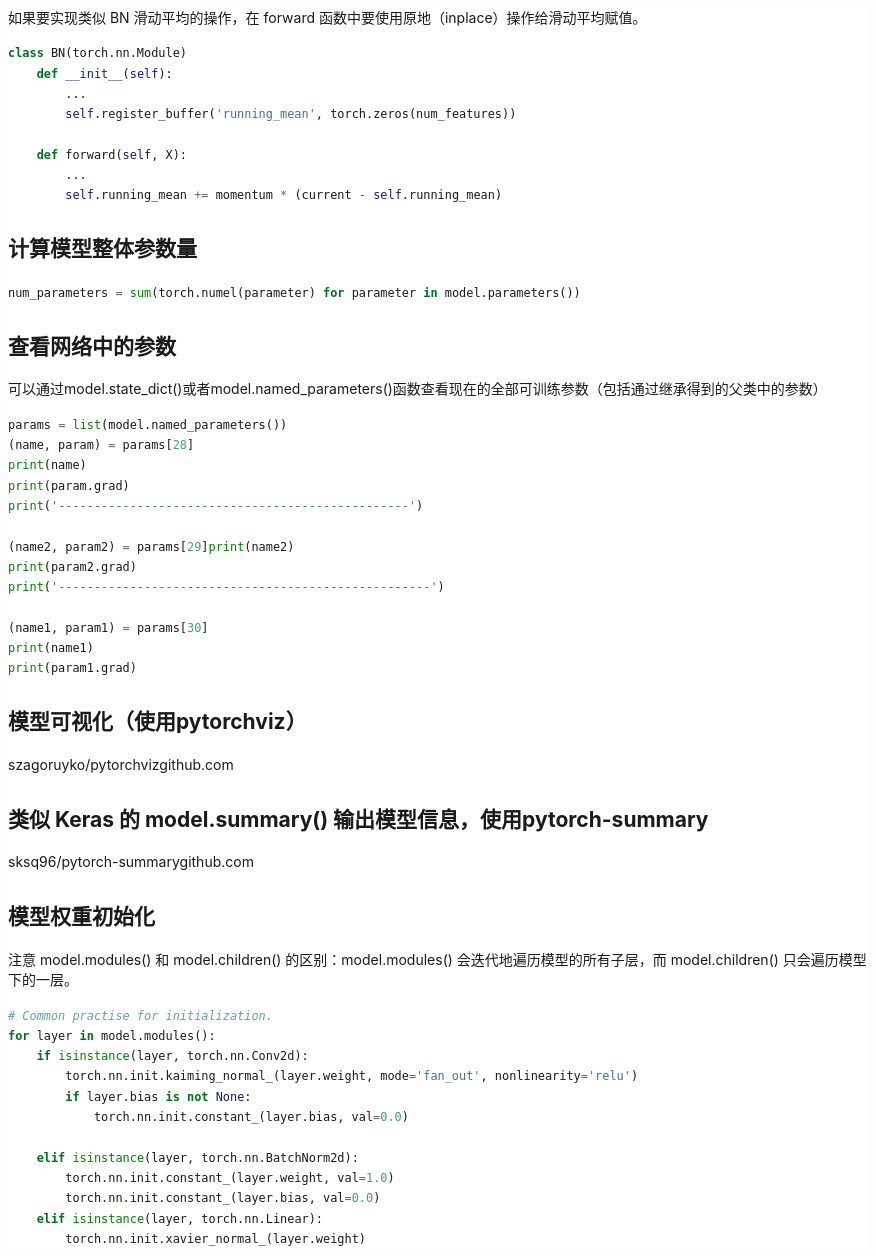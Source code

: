 如果要实现类似 BN 滑动平均的操作，在 forward 函数中要使用原地（inplace）操作给滑动平均赋值。

```python
class BN(torch.nn.Module)    
	def __init__(self):        
        ...        
        self.register_buffer('running_mean', torch.zeros(num_features))
        
    def forward(self, X):        
        ...        
        self.running_mean += momentum * (current - self.running_mean)
```

## **计算模型整体参数量**

```python
num_parameters = sum(torch.numel(parameter) for parameter in model.parameters())
```

## **查看网络中的参数**

可以通过model.state_dict()或者model.named_parameters()函数查看现在的全部可训练参数（包括通过继承得到的父类中的参数）

```python
params = list(model.named_parameters())
(name, param) = params[28]
print(name)
print(param.grad)
print('-------------------------------------------------')

(name2, param2) = params[29]print(name2)
print(param2.grad)
print('----------------------------------------------------')

(name1, param1) = params[30]
print(name1)
print(param1.grad)
```

## **模型可视化（使用pytorchviz）**

szagoruyko/pytorchvizgithub.com

## **类似 Keras 的 model.summary() 输出模型信息，使用pytorch-summary**

sksq96/pytorch-summarygithub.com

## **模型权重初始化**

注意 model.modules() 和 model.children() 的区别：model.modules() 会迭代地遍历模型的所有子层，而 model.children() 只会遍历模型下的一层。

```python
# Common practise for initialization.
for layer in model.modules():    
    if isinstance(layer, torch.nn.Conv2d):        
        torch.nn.init.kaiming_normal_(layer.weight, mode='fan_out', nonlinearity='relu')        
        if layer.bias is not None:            
            torch.nn.init.constant_(layer.bias, val=0.0)    
    
    elif isinstance(layer, torch.nn.BatchNorm2d):        
        torch.nn.init.constant_(layer.weight, val=1.0)        
        torch.nn.init.constant_(layer.bias, val=0.0)    
    elif isinstance(layer, torch.nn.Linear):        
        torch.nn.init.xavier_normal_(layer.weight)        
```